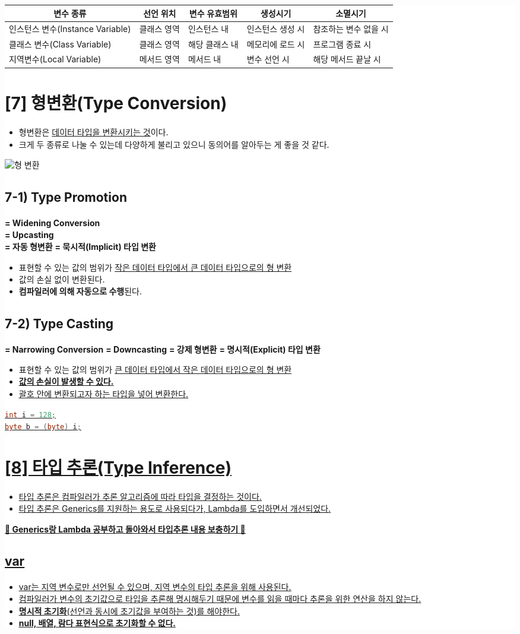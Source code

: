 |변수 종류|선언 위치|변수 유효범위|생성시기|소멸시기|
|---|---|---|---|---|
|인스턴스 변수(Instance Variable)|클래스 영역|인스턴스 내|인스턴스 생성 시|참조하는 변수 없을 시|
|클래스 변수(Class Variable)|클래스 영역|해당 클래스 내|메모리에 로드 시|프로그램 종료 시|
|지역변수(Local Variable)|메서드 영역|메서드 내|변수 선언 시|해당 메서드 끝날 시|


# [7] 형변환(Type Conversion)
- 형변환은 <u>데이터 타입을 변환시키는 것</u>이다.
- 크게 두 종류로 나눌 수 있는데 다양하게 불리고 있으니 동의어를 알아두는 게 좋을 것 같다.

![형 변환]({{site.url}}{{site.baseurl}}/assets/img/java-live-study/type-conversion.jpg)

## 7-1) Type Promotion
**= Widening Conversion**  
**= Upcasting**  
**= 자동 형변환**
**= 묵시적(Implicit) 타입 변환**

- 표현할 수 있는 값의 범위가 <u>작은 데이터 타입에서 큰 데이터 타입으로의 형 변환</u>
- 값의 손실 없이 변환된다.
- **컴파일러에 의해 자동으로 수행**된다.

## 7-2) Type Casting
**= Narrowing Conversion**
**= Downcasting**
**= 강제 형변환**
**= 명시적(Explicit) 타입 변환**

- 표현할 수 있는 값의 범위가 <u>큰 데이터 타입에서 작은 데이터 타입으로의 형 변환<u>
- **값의 손실이 발생할 수 있다.**
- 괄호 안에 변환되고자 하는 타입을 넣어 변환한다.

```java
int i = 128;
byte b = (byte) i;
```

# [8] 타입 추론(Type Inference)
- 타입 추론은 <u>컴파일러가 추론 알고리즘에 따라 타입을 결정하는 것</u>이다.
- 타입 추론은 Generics를 지원하는 용도로 사용되다가, Lambda를 도입하면서 개선되었다.

**🚧 Generics랑 Lambda 공부하고 돌아와서 타입추론 내용 보충하기 🚧**

## var
- var는 지역 변수로만 선언될 수 있으며, <u>지역 변수의 타입 추론</u>을 위해 사용된다.
- 컴파일러가 변수의 초기값으로 타입을 추론해 명시해두기 때문에 변수를 읽을 때마다 추론을 위한 연산을 하지 않는다.
- **명시적 초기화**(선언과 동시에 초기값을 부여하는 것)를 해야한다.
- **null, 배열, 람다 표현식으로 초기화할 수 없다.**
